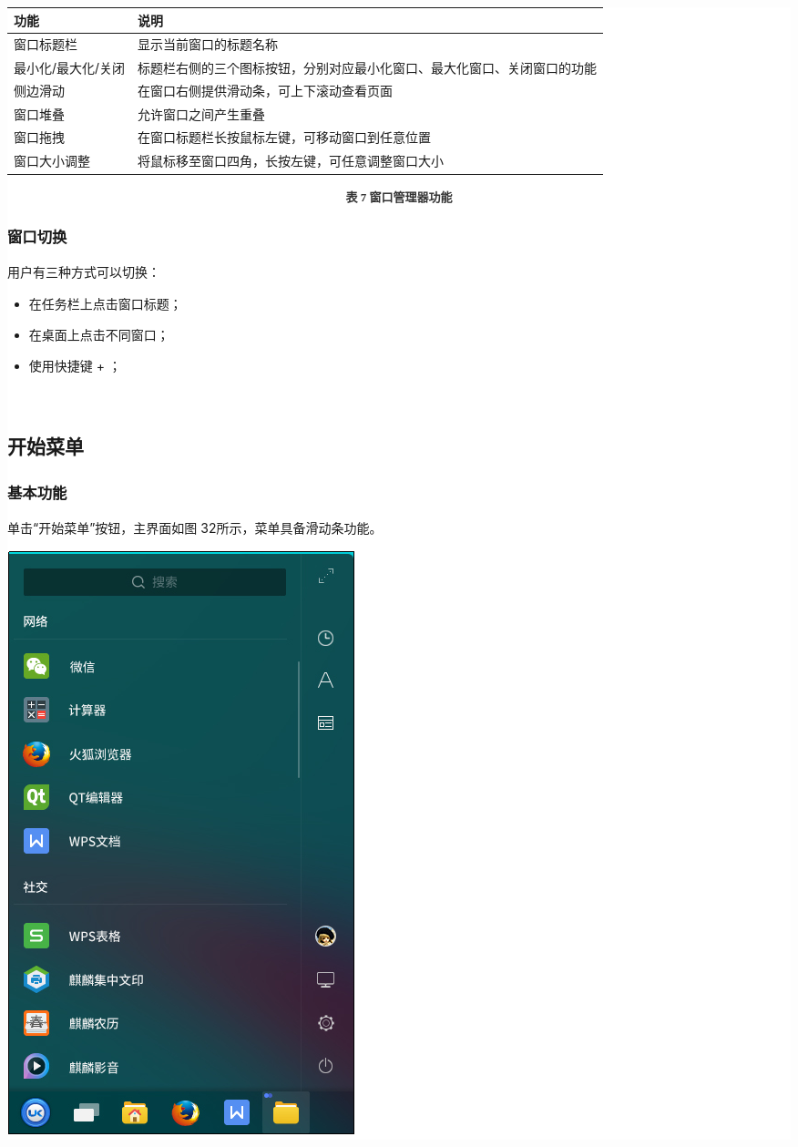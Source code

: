 |功能	|说明
| :--------| :----------|
|窗口标题栏|	显示当前窗口的标题名称
|最小化/最大化/关闭	|标题栏右侧的三个图标按钮，分别对应最小化窗口、最大化窗口、关闭窗口的功能
|侧边滑动	|在窗口右侧提供滑动条，可上下滚动查看页面
|窗口堆叠|	允许窗口之间产生重叠
|窗口拖拽	|在窗口标题栏长按鼠标左键，可移动窗口到任意位置
|窗口大小调整	|将鼠标移至窗口四角，长按左键，可任意调整窗口大小

**<center><font face="Noto Sans SC" size=2 color=#333333>表 7 窗口管理器功能</center></font>**

### 窗口切换
用户有三种方式可以切换：

* 在任务栏上点击窗口标题；

* 在桌面上点击不同窗口；

* 使用快捷键<Alt> + <Tab>；

<br>

## 开始菜单
### 基本功能
单击“开始菜单”按钮，主界面如图 32所示，菜单具备滑动条功能。

![图 32 开始菜单主界面](image/32.png)
